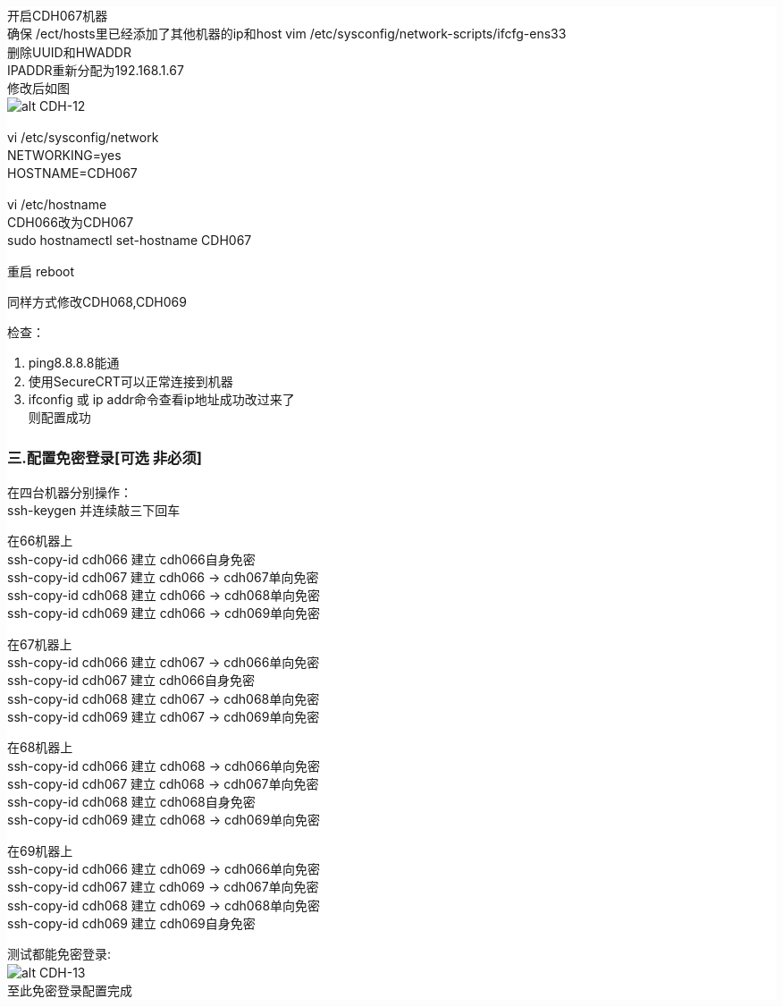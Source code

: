 开启CDH067机器  
确保 /ect/hosts里已经添加了其他机器的ip和host
vim /etc/sysconfig/network-scripts/ifcfg-ens33  
删除UUID和HWADDR  
IPADDR重新分配为192.168.1.67  
修改后如图  
![alt CDH-12](https://cdn.jsdelivr.net/gh/Shmilyqjj/Shmily-Web@master/cdn_sources/Blog_Images/CDH/CDH-12.jpg)  

vi /etc/sysconfig/network  
NETWORKING=yes  
HOSTNAME=CDH067  

vi /etc/hostname  
CDH066改为CDH067  
sudo hostnamectl set-hostname CDH067

重启 reboot  

同样方式修改CDH068,CDH069  

检查：  
1. ping8.8.8.8能通  
2. 使用SecureCRT可以正常连接到机器  
3. ifconfig 或 ip addr命令查看ip地址成功改过来了  
则配置成功  

### 三.配置免密登录[可选 非必须]  
在四台机器分别操作：  
ssh-keygen  并连续敲三下回车

在66机器上  
ssh-copy-id cdh066   建立 cdh066自身免密  
ssh-copy-id cdh067   建立 cdh066 -> cdh067单向免密  
ssh-copy-id cdh068   建立 cdh066 -> cdh068单向免密  
ssh-copy-id cdh069   建立 cdh066 -> cdh069单向免密  

在67机器上  
ssh-copy-id cdh066   建立 cdh067 -> cdh066单向免密  
ssh-copy-id cdh067   建立 cdh066自身免密  
ssh-copy-id cdh068   建立 cdh067 -> cdh068单向免密  
ssh-copy-id cdh069   建立 cdh067 -> cdh069单向免密  

在68机器上  
ssh-copy-id cdh066   建立 cdh068 -> cdh066单向免密  
ssh-copy-id cdh067   建立 cdh068 -> cdh067单向免密  
ssh-copy-id cdh068   建立 cdh068自身免密  
ssh-copy-id cdh069   建立 cdh068 -> cdh069单向免密  

在69机器上  
ssh-copy-id cdh066   建立 cdh069 -> cdh066单向免密  
ssh-copy-id cdh067   建立 cdh069 -> cdh067单向免密  
ssh-copy-id cdh068   建立 cdh069 -> cdh068单向免密  
ssh-copy-id cdh069   建立 cdh069自身免密  

测试都能免密登录:  
![alt CDH-13](https://cdn.jsdelivr.net/gh/Shmilyqjj/Shmily-Web@master/cdn_sources/Blog_Images/CDH/CDH-13.jpg)  
至此免密登录配置完成  
